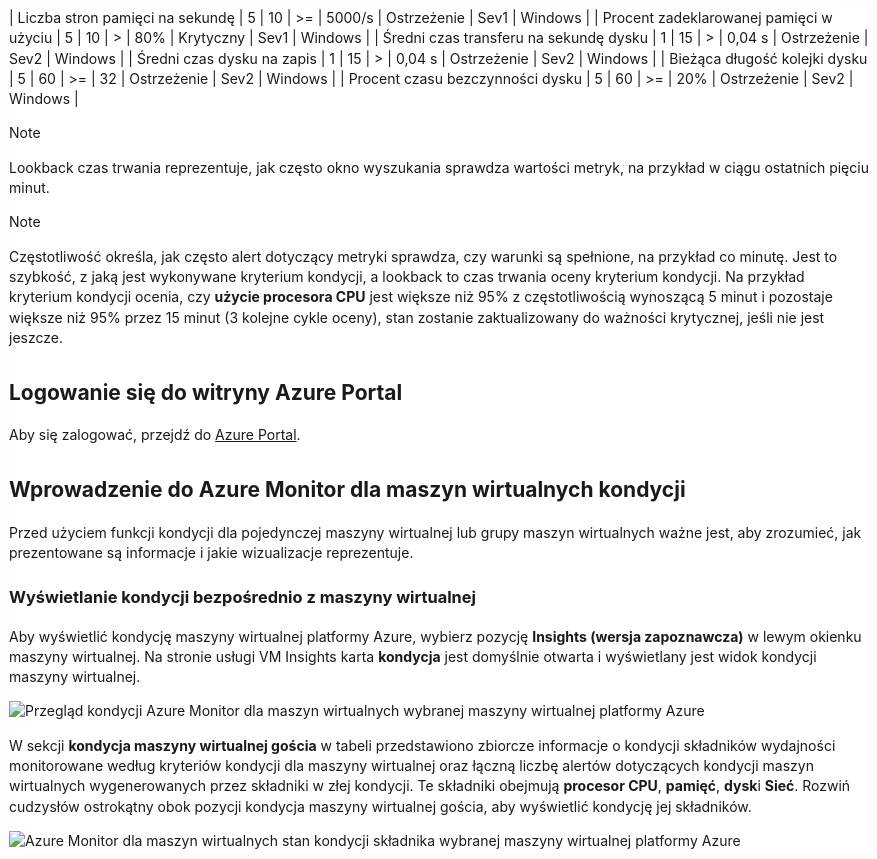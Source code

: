 | Liczba stron pamięci na sekundę | 5 | 10 | >= | 5000/s | Ostrzeżenie | Sev1 | Windows | 
| Procent zadeklarowanej pamięci w użyciu | 5 | 10 | > | 80% | Krytyczny | Sev1 | Windows | 
| Średni czas transferu na sekundę dysku | 1 | 15 | > | 0,04 s | Ostrzeżenie | Sev2 | Windows | 
| Średni czas dysku na zapis | 1 | 15 | > | 0,04 s | Ostrzeżenie | Sev2 | Windows | 
| Bieżąca długość kolejki dysku | 5 | 60 | >= | 32 | Ostrzeżenie | Sev2 | Windows | 
| Procent czasu bezczynności dysku | 5 | 60 | >= | 20% | Ostrzeżenie | Sev2 | Windows | 

>[!NOTE]
>Lookback czas trwania reprezentuje, jak często okno wyszukania sprawdza wartości metryk, na przykład w ciągu ostatnich pięciu minut.  

>[!NOTE]
>Częstotliwość określa, jak często alert dotyczący metryki sprawdza, czy warunki są spełnione, na przykład co minutę.  Jest to szybkość, z jaką jest wykonywane kryterium kondycji, a lookback to czas trwania oceny kryterium kondycji. Na przykład kryterium kondycji ocenia, czy **użycie procesora CPU** jest większe niż 95% z częstotliwością wynoszącą 5 minut i pozostaje większe niż 95% przez 15 minut (3 kolejne cykle oceny), stan zostanie zaktualizowany do ważności krytycznej, jeśli nie jest jeszcze.

## <a name="sign-in-to-the-azure-portal"></a>Logowanie się do witryny Azure Portal

Aby się zalogować, przejdź do [Azure Portal](https://portal.azure.com).

## <a name="introduction-to-azure-monitor-for-vms-health"></a>Wprowadzenie do Azure Monitor dla maszyn wirtualnych kondycji

Przed użyciem funkcji kondycji dla pojedynczej maszyny wirtualnej lub grupy maszyn wirtualnych ważne jest, aby zrozumieć, jak prezentowane są informacje i jakie wizualizacje reprezentuje.

### <a name="view-health-directly-from-a-vm"></a>Wyświetlanie kondycji bezpośrednio z maszyny wirtualnej

Aby wyświetlić kondycję maszyny wirtualnej platformy Azure, wybierz pozycję **Insights (wersja zapoznawcza)** w lewym okienku maszyny wirtualnej. Na stronie usługi VM Insights karta **kondycja** jest domyślnie otwarta i wyświetlany jest widok kondycji maszyny wirtualnej.

![Przegląd kondycji Azure Monitor dla maszyn wirtualnych wybranej maszyny wirtualnej platformy Azure](./media/vminsights-health/vminsights-directvm-health-01.png)

W sekcji **kondycja maszyny wirtualnej gościa** w tabeli przedstawiono zbiorcze informacje o kondycji składników wydajności monitorowane według kryteriów kondycji dla maszyny wirtualnej oraz łączną liczbę alertów dotyczących kondycji maszyn wirtualnych wygenerowanych przez składniki w złej kondycji. Te składniki obejmują **procesor CPU**, **pamięć**, **dysk**i **Sieć**. Rozwiń cudzysłów ostrokątny obok pozycji kondycja maszyny wirtualnej gościa, aby wyświetlić kondycję jej składników.

![Azure Monitor dla maszyn wirtualnych stan kondycji składnika wybranej maszyny wirtualnej platformy Azure](./media/vminsights-health/vminsights-directvm-health-02.png)
